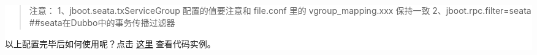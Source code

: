 
> 注意：
> 1、jboot.seata.txServiceGroup 配置的值要注意和 file.conf 里的 vgroup_mapping.xxx 保持一致
> 2、jboot.rpc.filter=seata ##seata在Dubbo中的事务传播过滤器

以上配置完毕后如何使用呢？点击 [这里](../../src/test/java/io/jboot/test/seata) 查看代码实例。